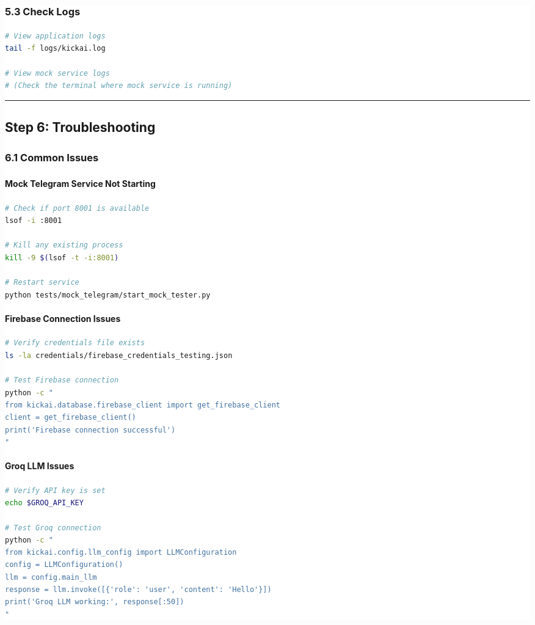 ### **5.3 Check Logs**
```bash
# View application logs
tail -f logs/kickai.log

# View mock service logs
# (Check the terminal where mock service is running)
```

---

## **Step 6: Troubleshooting**

### **6.1 Common Issues**

#### **Mock Telegram Service Not Starting**
```bash
# Check if port 8001 is available
lsof -i :8001

# Kill any existing process
kill -9 $(lsof -t -i:8001)

# Restart service
python tests/mock_telegram/start_mock_tester.py
```

#### **Firebase Connection Issues**
```bash
# Verify credentials file exists
ls -la credentials/firebase_credentials_testing.json

# Test Firebase connection
python -c "
from kickai.database.firebase_client import get_firebase_client
client = get_firebase_client()
print('Firebase connection successful')
"
```

#### **Groq LLM Issues**
```bash
# Verify API key is set
echo $GROQ_API_KEY

# Test Groq connection
python -c "
from kickai.config.llm_config import LLMConfiguration
config = LLMConfiguration()
llm = config.main_llm
response = llm.invoke([{'role': 'user', 'content': 'Hello'}])
print('Groq LLM working:', response[:50])
"
```
